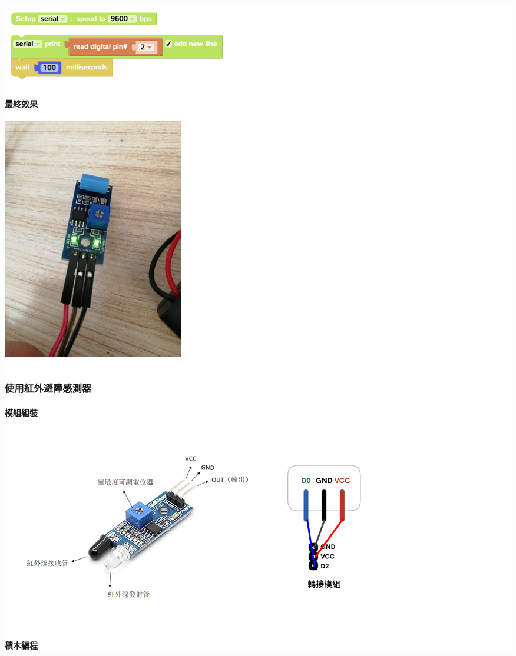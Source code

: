 ![hub](../media/hub_20.png)
#### 最終效果
![hub](../media/hub_27.jpg)

---

### 使用紅外避障感測器
#### 模組組裝
![hub](../media/hub_28.png)
#### 積木編程